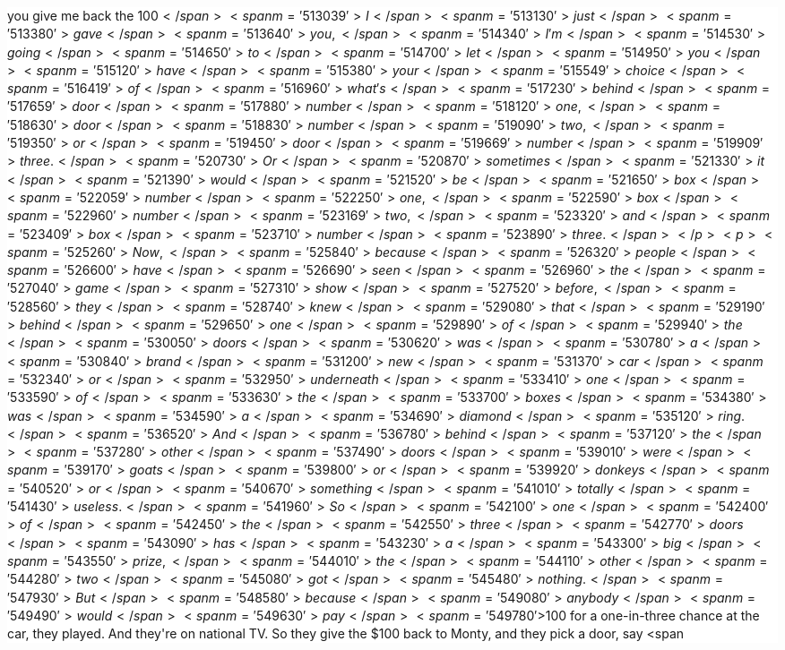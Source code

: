   <span m='511490'>you</span> <span m='511660'>give</span> <span
  m='511820'>me</span> <span m='511960'>back the</span> <span
  m='512360'>$100</span> <span m='513039'>I</span> <span m='513130'>just</span>
  <span m='513380'>gave</span> <span m='513640'>you,</span> <span
  m='514340'>I'm</span> <span m='514530'>going</span> <span m='514650'>to</span>
  <span m='514700'>let</span> <span m='514950'>you</span> <span
  m='515120'>have</span> <span m='515380'>your</span> <span
  m='515549'>choice</span> <span m='516419'>of</span> <span
  m='516960'>what's</span> <span m='517230'>behind</span> <span
  m='517659'>door</span> <span m='517880'>number</span> <span
  m='518120'>one,</span> <span m='518630'>door</span> <span
  m='518830'>number</span> <span m='519090'>two,</span> <span
  m='519350'>or</span> <span m='519450'>door</span> <span
  m='519669'>number</span> <span m='519909'>three.</span> <span
  m='520730'>Or</span> <span m='520870'>sometimes</span> <span
  m='521330'>it</span> <span m='521390'>would</span> <span m='521520'>be</span>
  <span m='521650'>box</span> <span m='522059'>number</span> <span
  m='522250'>one,</span> <span m='522590'>box</span> <span
  m='522960'>number</span> <span m='523169'>two,</span> <span
  m='523320'>and</span> <span m='523409'>box</span> <span
  m='523710'>number</span> <span m='523890'>three.</span> </p><p><span
  m='525260'>Now,</span> <span m='525840'>because</span> <span
  m='526320'>people</span> <span m='526600'>have</span> <span
  m='526690'>seen</span> <span m='526960'>the</span> <span
  m='527040'>game</span> <span m='527310'>show</span> <span
  m='527520'>before,</span> <span m='528560'>they</span> <span
  m='528740'>knew</span> <span m='529080'>that</span> <span
  m='529190'>behind</span> <span m='529650'>one</span> <span
  m='529890'>of</span> <span m='529940'>the</span> <span m='530050'>doors</span>
  <span m='530620'>was</span> <span m='530780'>a</span> <span
  m='530840'>brand</span> <span m='531200'>new</span> <span
  m='531370'>car</span> <span m='532340'>or</span> <span
  m='532950'>underneath</span> <span m='533410'>one</span> <span
  m='533590'>of</span> <span m='533630'>the</span> <span m='533700'>boxes</span>
  <span m='534380'>was</span> <span m='534590'>a</span> <span
  m='534690'>diamond</span> <span m='535120'>ring.</span> <span
  m='536520'>And</span> <span m='536780'>behind</span> <span
  m='537120'>the</span> <span m='537280'>other</span> <span
  m='537490'>doors</span> <span m='539010'>were</span> <span
  m='539170'>goats</span> <span m='539800'>or</span> <span
  m='539920'>donkeys</span> <span m='540520'>or</span> <span
  m='540670'>something</span> <span m='541010'>totally</span> <span
  m='541430'>useless.</span> <span m='541960'>So</span> <span
  m='542100'>one</span> <span m='542400'>of</span> <span m='542450'>the</span>
  <span m='542550'>three</span> <span m='542770'>doors</span> <span
  m='543090'>has</span> <span m='543230'>a</span> <span m='543300'>big</span>
  <span m='543550'>prize,</span> <span m='544010'>the</span> <span
  m='544110'>other</span> <span m='544280'>two</span> <span
  m='545080'>got</span> <span m='545480'>nothing.</span> <span
  m='547930'>But</span> <span m='548580'>because</span> <span
  m='549080'>anybody</span> <span m='549490'>would</span> <span
  m='549630'>pay</span> <span m='549780'>$100</span> <span m='550500'>for</span>
  <span m='550740'>a</span> <span m='551000'>one-in-three</span> <span
  m='551470'>chance</span> <span m='551790'>at the</span> <span
  m='551940'>car,</span> <span m='552410'>they</span> <span
  m='552530'>played.</span> <span m='552990'>And</span> <span
  m='553210'>they're</span> <span m='553310'>on</span> <span
  m='553570'>national</span> <span m='553950'>TV.</span> <span
  m='554820'>So</span> <span m='554940'>they</span> <span m='555030'>give</span>
  <span m='555200'>the</span> <span m='555300'>$100</span> <span
  m='555860'>back</span> <span m='556130'>to</span> <span
  m='556220'>Monty,</span> <span m='557110'>and</span> <span
  m='557710'>they</span> <span m='557850'>pick</span> <span m='558140'>a</span>
  <span m='558230'>door,</span> <span m='558930'>say</span> <span